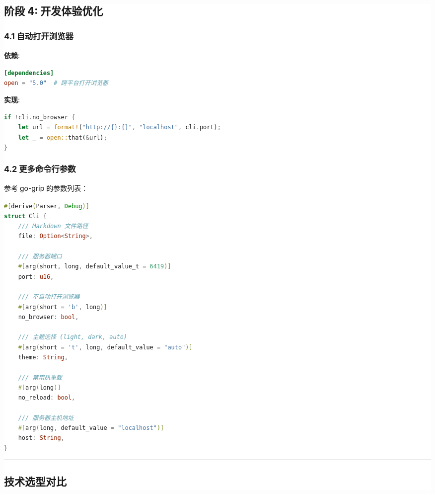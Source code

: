 ## 阶段 4: 开发体验优化

### 4.1 自动打开浏览器

**依赖**:
```toml
[dependencies]
open = "5.0"  # 跨平台打开浏览器
```

**实现**:
```rust
if !cli.no_browser {
    let url = format!("http://{}:{}", "localhost", cli.port);
    let _ = open::that(&url);
}
```

### 4.2 更多命令行参数

参考 go-grip 的参数列表：

```rust
#[derive(Parser, Debug)]
struct Cli {
    /// Markdown 文件路径
    file: Option<String>,

    /// 服务器端口
    #[arg(short, long, default_value_t = 6419)]
    port: u16,

    /// 不自动打开浏览器
    #[arg(short = 'b', long)]
    no_browser: bool,

    /// 主题选择 (light, dark, auto)
    #[arg(short = 't', long, default_value = "auto")]
    theme: String,

    /// 禁用热重载
    #[arg(long)]
    no_reload: bool,

    /// 服务器主机地址
    #[arg(long, default_value = "localhost")]
    host: String,
}
```

---

## 技术选型对比
